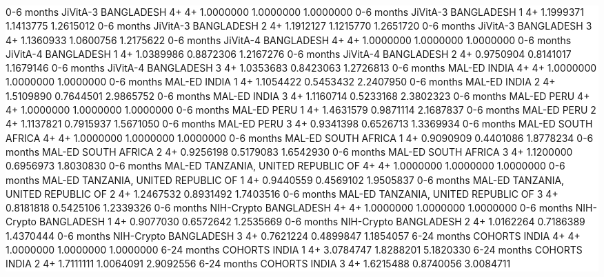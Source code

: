 0-6 months    JiVitA-3         BANGLADESH                     4+                   4+                1.0000000   1.0000000   1.0000000
0-6 months    JiVitA-3         BANGLADESH                     1                    4+                1.1999371   1.1413775   1.2615012
0-6 months    JiVitA-3         BANGLADESH                     2                    4+                1.1912127   1.1215770   1.2651720
0-6 months    JiVitA-3         BANGLADESH                     3                    4+                1.1360933   1.0600756   1.2175622
0-6 months    JiVitA-4         BANGLADESH                     4+                   4+                1.0000000   1.0000000   1.0000000
0-6 months    JiVitA-4         BANGLADESH                     1                    4+                1.0389986   0.8872306   1.2167276
0-6 months    JiVitA-4         BANGLADESH                     2                    4+                0.9750904   0.8141017   1.1679146
0-6 months    JiVitA-4         BANGLADESH                     3                    4+                1.0353683   0.8423063   1.2726813
0-6 months    MAL-ED           INDIA                          4+                   4+                1.0000000   1.0000000   1.0000000
0-6 months    MAL-ED           INDIA                          1                    4+                1.1054422   0.5453432   2.2407950
0-6 months    MAL-ED           INDIA                          2                    4+                1.5109890   0.7644501   2.9865752
0-6 months    MAL-ED           INDIA                          3                    4+                1.1160714   0.5233168   2.3802323
0-6 months    MAL-ED           PERU                           4+                   4+                1.0000000   1.0000000   1.0000000
0-6 months    MAL-ED           PERU                           1                    4+                1.4631579   0.9871114   2.1687837
0-6 months    MAL-ED           PERU                           2                    4+                1.1137821   0.7915937   1.5671050
0-6 months    MAL-ED           PERU                           3                    4+                0.9341398   0.6526713   1.3369934
0-6 months    MAL-ED           SOUTH AFRICA                   4+                   4+                1.0000000   1.0000000   1.0000000
0-6 months    MAL-ED           SOUTH AFRICA                   1                    4+                0.9090909   0.4401086   1.8778234
0-6 months    MAL-ED           SOUTH AFRICA                   2                    4+                0.9256198   0.5179083   1.6542930
0-6 months    MAL-ED           SOUTH AFRICA                   3                    4+                1.1200000   0.6956973   1.8030830
0-6 months    MAL-ED           TANZANIA, UNITED REPUBLIC OF   4+                   4+                1.0000000   1.0000000   1.0000000
0-6 months    MAL-ED           TANZANIA, UNITED REPUBLIC OF   1                    4+                0.9440559   0.4569102   1.9505837
0-6 months    MAL-ED           TANZANIA, UNITED REPUBLIC OF   2                    4+                1.2467532   0.8931492   1.7403516
0-6 months    MAL-ED           TANZANIA, UNITED REPUBLIC OF   3                    4+                0.8181818   0.5425106   1.2339326
0-6 months    NIH-Crypto       BANGLADESH                     4+                   4+                1.0000000   1.0000000   1.0000000
0-6 months    NIH-Crypto       BANGLADESH                     1                    4+                0.9077030   0.6572642   1.2535669
0-6 months    NIH-Crypto       BANGLADESH                     2                    4+                1.0162264   0.7186389   1.4370444
0-6 months    NIH-Crypto       BANGLADESH                     3                    4+                0.7621224   0.4899847   1.1854057
6-24 months   COHORTS          INDIA                          4+                   4+                1.0000000   1.0000000   1.0000000
6-24 months   COHORTS          INDIA                          1                    4+                3.0784747   1.8288201   5.1820330
6-24 months   COHORTS          INDIA                          2                    4+                1.7111111   1.0064091   2.9092556
6-24 months   COHORTS          INDIA                          3                    4+                1.6215488   0.8740056   3.0084711